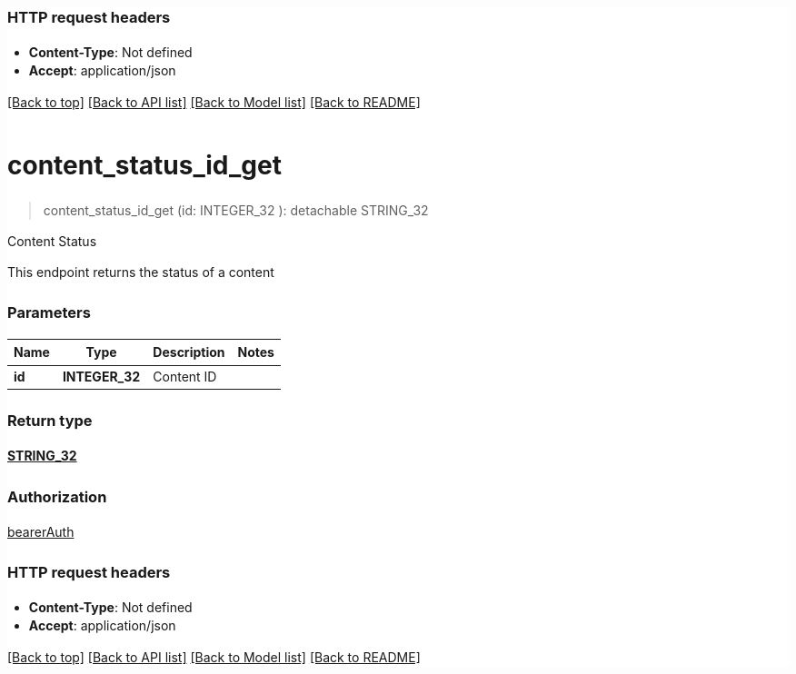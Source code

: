 ### HTTP request headers

 - **Content-Type**: Not defined
 - **Accept**: application/json

[[Back to top]](#) [[Back to API list]](../README.md#documentation-for-api-endpoints) [[Back to Model list]](../README.md#documentation-for-models) [[Back to README]](../README.md)

# **content_status_id_get**
> content_status_id_get (id: INTEGER_32 ): detachable STRING_32
	

Content Status

This endpoint returns the status of a content


### Parameters

Name | Type | Description  | Notes
------------- | ------------- | ------------- | -------------
 **id** | **INTEGER_32**| Content ID | 

### Return type

[**STRING_32**](STRING_32.md)

### Authorization

[bearerAuth](../README.md#bearerAuth)

### HTTP request headers

 - **Content-Type**: Not defined
 - **Accept**: application/json

[[Back to top]](#) [[Back to API list]](../README.md#documentation-for-api-endpoints) [[Back to Model list]](../README.md#documentation-for-models) [[Back to README]](../README.md)


